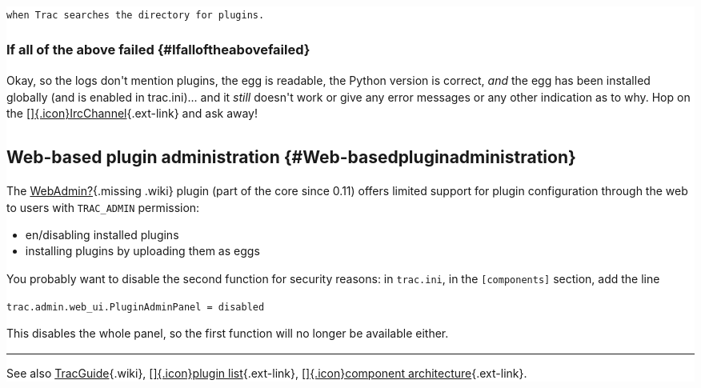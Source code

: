     when Trac searches the directory for plugins.

### If all of the above failed {#Ifalloftheabovefailed}

Okay, so the logs don't mention plugins, the egg is readable, the Python
version is correct, *and* the egg has been installed globally (and is
enabled in trac.ini)... and it *still* doesn't work or give any error
messages or any other indication as to why. Hop on the
[[​]{.icon}IrcChannel](http://trac.edgewall.org/intertrac/IrcChannel "IrcChannel in Trac project trac"){.ext-link}
and ask away!

Web-based plugin administration {#Web-basedpluginadministration}
-------------------------------

The
[WebAdmin?](https://docs.pagure.org/sssd-test2/WebAdmin.html){.missing
.wiki} plugin (part of the core since 0.11) offers limited support for
plugin configuration through the web to users with `TRAC_ADMIN`
permission:

-   en/disabling installed plugins
-   installing plugins by uploading them as eggs

You probably want to disable the second function for security reasons:
in `trac.ini`, in the `[components]` section, add the line

``` {.wiki}
trac.admin.web_ui.PluginAdminPanel = disabled
```

This disables the whole panel, so the first function will no longer be
available either.

------------------------------------------------------------------------

See also
[TracGuide](https://docs.pagure.org/sssd-test2/TracGuide.html){.wiki},
[[​]{.icon}plugin
list](http://trac.edgewall.org/intertrac/PluginList "PluginList in Trac project trac"){.ext-link},
[[​]{.icon}component
architecture](http://trac.edgewall.org/intertrac/TracDev/ComponentArchitecture "TracDev/ComponentArchitecture in Trac project trac"){.ext-link}.
